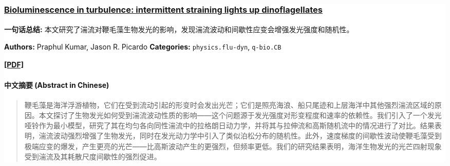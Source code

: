 
### [Bioluminescence in turbulence: intermittent straining lights up dinoflagellates](https://arxiv.org/abs/2509.13273)

**一句话总结:** 本文研究了湍流对鞭毛藻生物发光的影响，发现湍流波动和间歇性应变会增强发光强度和随机性。

**Authors:** Praphul Kumar, Jason R. Picardo
**Categories:** `physics.flu-dyn`, `q-bio.CB`

[**[PDF]**](https://arxiv.org/pdf/2509.13273)

#### 中文摘要 (Abstract in Chinese)

> 鞭毛藻是海洋浮游植物，它们在受到流动引起的形变时会发出光芒；它们是照亮海浪、船只尾迹和上层海洋中其他强烈湍流区域的原因。本文探讨了生物发光如何受到湍流波动性质的影响——这个问题源于发光强度对形变程度和速率的依赖性。我们引入了一个发光哑铃作为最小模型，研究了其在均匀各向同性湍流中的拉格朗日动力学，并将其与拉伸流和高斯随机流中的情况进行了对比。结果表明，湍流波动强烈增强了生物发光，同时在发光动力学中引入了类似泊松分布的随机性。此外，速度梯度的间歇性波动使鞭毛藻受到极端应变的爆发，产生更亮的光芒——比高斯波动产生的更强烈，但频率更低。我们的研究结果表明，海洋生物发光的光芒四射现象受到湍流及其耗散尺度间歇性的强烈促进。
